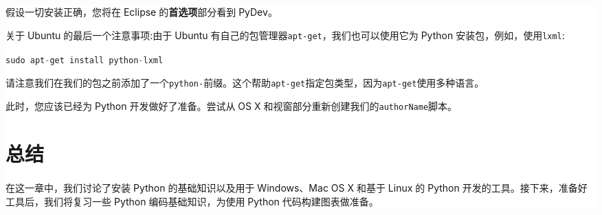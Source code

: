 假设一切安装正确，您将在 Eclipse 的**首选项**部分看到 PyDev。

关于 Ubuntu 的最后一个注意事项:由于 Ubuntu 有自己的包管理器`apt-get`，我们也可以使用它为 Python 安装包，例如，使用`lxml`:

```py
sudo apt-get install python-lxml

```

请注意我们在我们的包之前添加了一个`python-`前缀。这个帮助`apt-get`指定包类型，因为`apt-get`使用多种语言。

此时，您应该已经为 Python 开发做好了准备。尝试从 OS X 和视窗部分重新创建我们的`authorName`脚本。

# 总结

在这一章中，我们讨论了安装 Python 的基础知识以及用于 Windows、Mac OS X 和基于 Linux 的 Python 开发的工具。接下来，准备好工具后，我们将复习一些 Python 编码基础知识，为使用 Python 代码构建图表做准备。